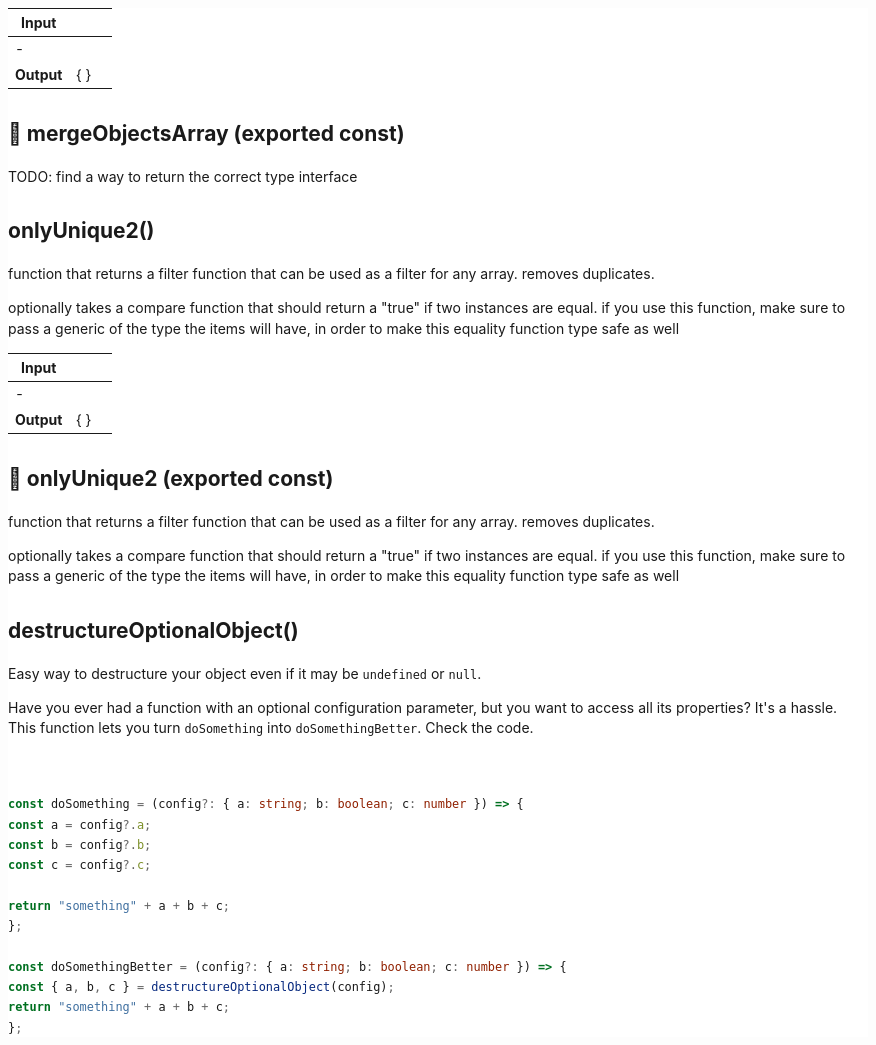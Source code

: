 
| Input      |    |    |
| ---------- | -- | -- |
| - | | |
| **Output** | {  }   |    |



## 📄 mergeObjectsArray (exported const)

TODO: find a way to return the correct type interface


## onlyUnique2()

function that returns a filter function that can be used as a filter for any array. removes duplicates.

optionally takes a compare function that should return a "true" if two instances are equal. if you use this function, make sure to pass a generic of the type the items will have, in order to make this equality function type safe as well


| Input      |    |    |
| ---------- | -- | -- |
| - | | |
| **Output** | {  }   |    |



## 📄 onlyUnique2 (exported const)

function that returns a filter function that can be used as a filter for any array. removes duplicates.

optionally takes a compare function that should return a "true" if two instances are equal. if you use this function, make sure to pass a generic of the type the items will have, in order to make this equality function type safe as well


## destructureOptionalObject()

Easy way to destructure your object even if it may be `undefined` or `null`.

Have you ever had a function with an optional configuration parameter, but you want to access all its properties? It's a hassle. This function lets you turn `doSomething` into `doSomethingBetter`. Check the code.

```ts


const doSomething = (config?: { a: string; b: boolean; c: number }) => {
const a = config?.a;
const b = config?.b;
const c = config?.c;

return "something" + a + b + c;
};

const doSomethingBetter = (config?: { a: string; b: boolean; c: number }) => {
const { a, b, c } = destructureOptionalObject(config);
return "something" + a + b + c;
};

```
